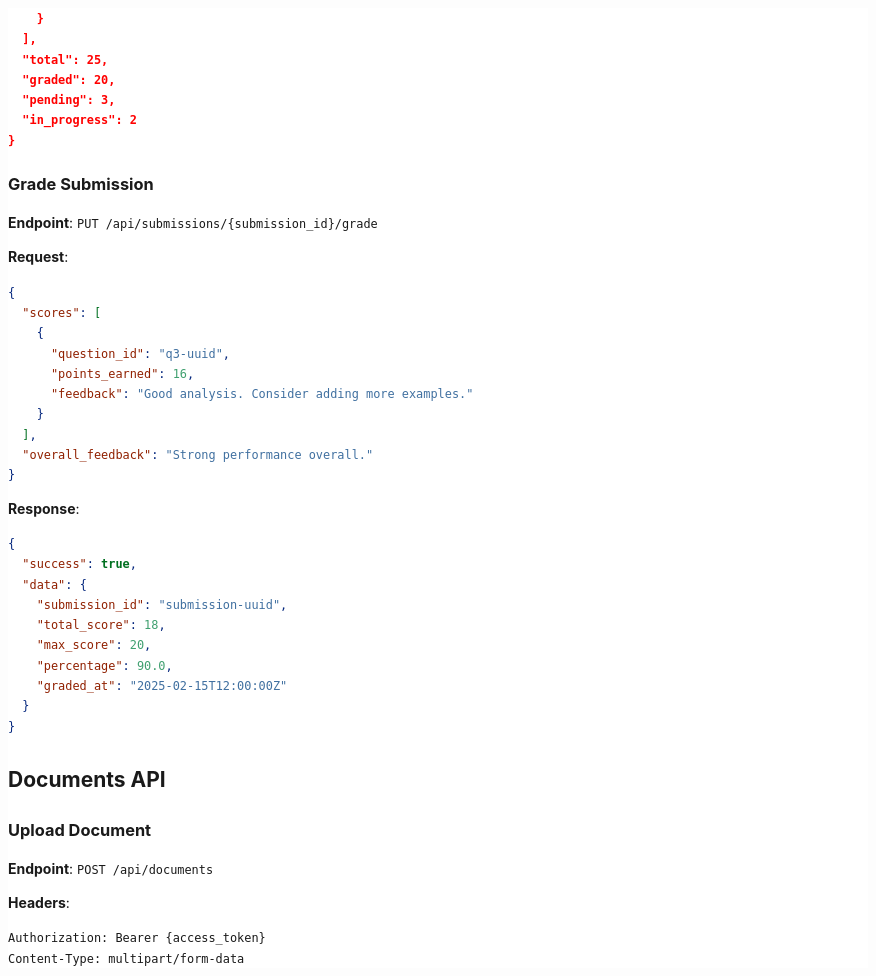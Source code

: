 ```json
    }
  ],
  "total": 25,
  "graded": 20,
  "pending": 3,
  "in_progress": 2
}
```

### Grade Submission

**Endpoint**: `PUT /api/submissions/{submission_id}/grade`

**Request**:
```json
{
  "scores": [
    {
      "question_id": "q3-uuid",
      "points_earned": 16,
      "feedback": "Good analysis. Consider adding more examples."
    }
  ],
  "overall_feedback": "Strong performance overall."
}
```

**Response**:
```json
{
  "success": true,
  "data": {
    "submission_id": "submission-uuid",
    "total_score": 18,
    "max_score": 20,
    "percentage": 90.0,
    "graded_at": "2025-02-15T12:00:00Z"
  }
}
```

## Documents API

### Upload Document

**Endpoint**: `POST /api/documents`

**Headers**:
```
Authorization: Bearer {access_token}
Content-Type: multipart/form-data
```

